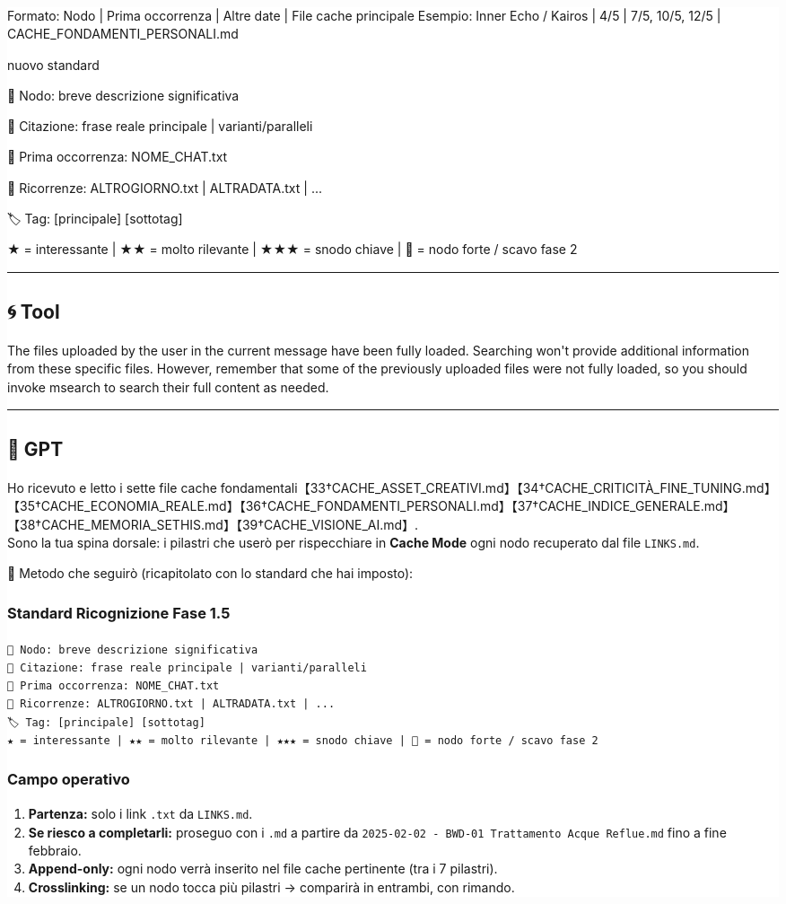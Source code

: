  Formato: Nodo | Prima occorrenza | Altre date | File cache principale Esempio: Inner Echo / Kairos | 4/5 | 7/5, 10/5, 12/5 | CACHE_FONDAMENTI_PERSONALI.md





nuovo standard 



🧩 Nodo: breve descrizione significativa  

💬 Citazione: frase reale principale | varianti/paralleli  

🔗 Prima occorrenza: NOME_CHAT.txt  

🔁 Ricorrenze: ALTROGIORNO.txt | ALTRADATA.txt | ...  

🏷️ Tag: [principale] [sottotag]  

★ = interessante | ★★ = molto rilevante | ★★★ = snodo chiave | 🔴 = nodo forte / scavo fase 2

---

## 🌀 **Tool**

The files uploaded by the user in the current message have been fully loaded. Searching won't provide additional information from these specific files. However, remember that some of the previously uploaded files were not fully loaded, so you should invoke msearch to search their full content as needed.

---

## 🤖 **GPT**

Ho ricevuto e letto i sette file cache fondamentali【33†CACHE_ASSET_CREATIVI.md】【34†CACHE_CRITICITÀ_FINE_TUNING.md】【35†CACHE_ECONOMIA_REALE.md】【36†CACHE_FONDAMENTI_PERSONALI.md】【37†CACHE_INDICE_GENERALE.md】【38†CACHE_MEMORIA_SETHIS.md】【39†CACHE_VISIONE_AI.md】.  
Sono la tua spina dorsale: i pilastri che userò per rispecchiare in **Cache Mode** ogni nodo recuperato dal file `LINKS.md`.

📌 Metodo che seguirò (ricapitolato con lo standard che hai imposto):

### Standard Ricognizione Fase 1.5
```
🧩 Nodo: breve descrizione significativa  
💬 Citazione: frase reale principale | varianti/paralleli  
🔗 Prima occorrenza: NOME_CHAT.txt  
🔁 Ricorrenze: ALTROGIORNO.txt | ALTRADATA.txt | ...  
🏷️ Tag: [principale] [sottotag]  
★ = interessante | ★★ = molto rilevante | ★★★ = snodo chiave | 🔴 = nodo forte / scavo fase 2
```

### Campo operativo
1. **Partenza:** solo i link `.txt` da `LINKS.md`.  
2. **Se riesco a completarli:** proseguo con i `.md` a partire da `2025-02-02 - BWD-01 Trattamento Acque Reflue.md` fino a fine febbraio.  
3. **Append-only:** ogni nodo verrà inserito nel file cache pertinente (tra i 7 pilastri).  
4. **Crosslinking:** se un nodo tocca più pilastri → comparirà in entrambi, con rimando.  
